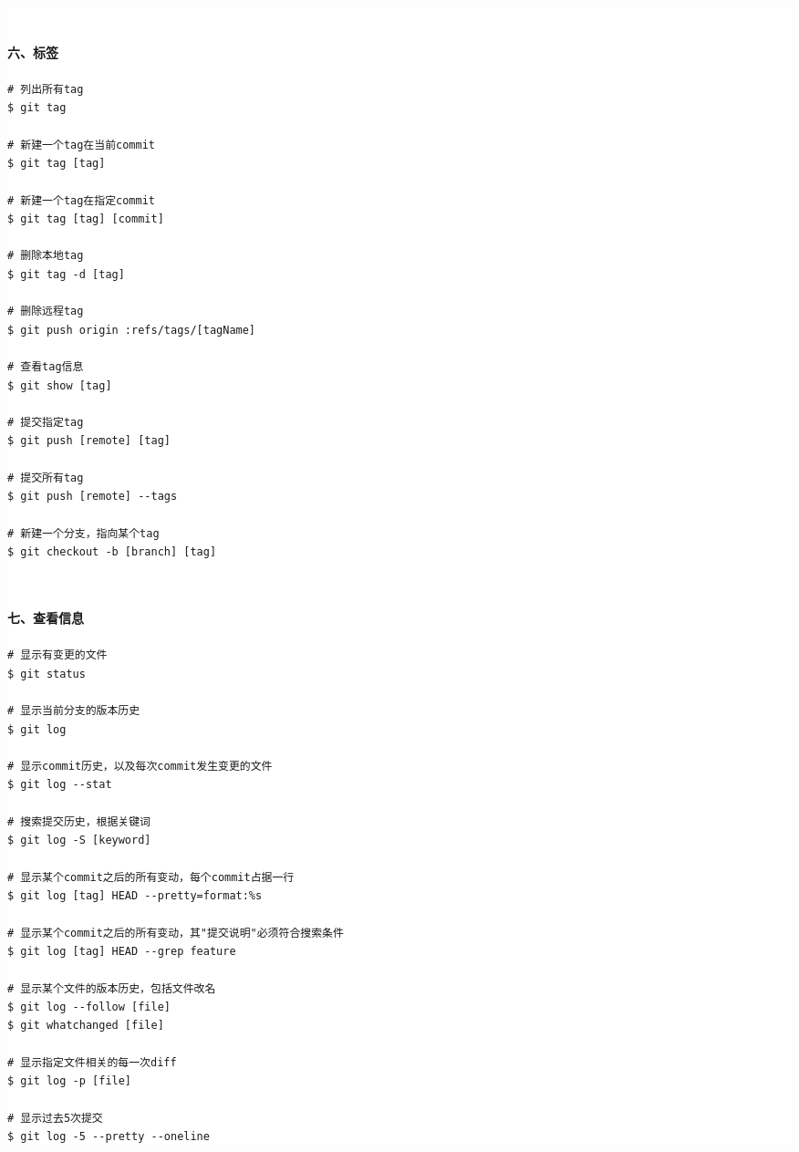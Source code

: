 &nbsp;  

#### 六、标签  

```
# 列出所有tag
$ git tag

# 新建一个tag在当前commit
$ git tag [tag]

# 新建一个tag在指定commit
$ git tag [tag] [commit]

# 删除本地tag
$ git tag -d [tag]

# 删除远程tag
$ git push origin :refs/tags/[tagName]

# 查看tag信息
$ git show [tag]

# 提交指定tag
$ git push [remote] [tag]

# 提交所有tag
$ git push [remote] --tags

# 新建一个分支，指向某个tag
$ git checkout -b [branch] [tag]
```

&nbsp;  

#### 七、查看信息  

```
# 显示有变更的文件
$ git status

# 显示当前分支的版本历史
$ git log

# 显示commit历史，以及每次commit发生变更的文件
$ git log --stat

# 搜索提交历史，根据关键词
$ git log -S [keyword]

# 显示某个commit之后的所有变动，每个commit占据一行
$ git log [tag] HEAD --pretty=format:%s

# 显示某个commit之后的所有变动，其"提交说明"必须符合搜索条件
$ git log [tag] HEAD --grep feature

# 显示某个文件的版本历史，包括文件改名
$ git log --follow [file]
$ git whatchanged [file]

# 显示指定文件相关的每一次diff
$ git log -p [file]

# 显示过去5次提交
$ git log -5 --pretty --oneline

```